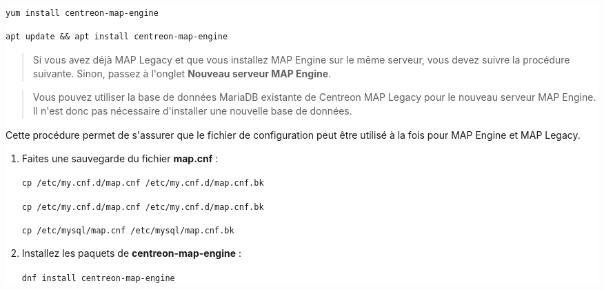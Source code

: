 ```shell
yum install centreon-map-engine
```

</TabItem>
<TabItem value="Debian 11" label="Debian 11">

```shell
apt update && apt install centreon-map-engine
```

</TabItem>
</Tabs>

</TabItem>
<TabItem value="Serveur MAP Legacy existant" label="Serveur MAP Legacy existant">

> Si vous avez déjà MAP Legacy et que vous installez MAP Engine sur le même serveur, vous devez suivre la procédure suivante. Sinon, passez à l'onglet **Nouveau serveur MAP Engine**.

> Vous pouvez utiliser la base de données MariaDB existante de Centreon MAP Legacy pour le nouveau serveur MAP Engine. Il n'est donc pas nécessaire d'installer une nouvelle base de données.

Cette procédure permet de s'assurer que le fichier de configuration peut être utilisé à la fois pour MAP Engine et MAP Legacy.

1. Faites une sauvegarde du fichier **map.cnf** :

   <Tabs groupId="sync">
   <TabItem value="Alma / RHEL / Oracle Linux 8" label="Alma / RHEL / Oracle Linux 8">
   
   ```shell
   cp /etc/my.cnf.d/map.cnf /etc/my.cnf.d/map.cnf.bk
   ```
   
   </TabItem>
   <TabItem value="CentOS 7" label="CentOS 7">
   
   ```shell
   cp /etc/my.cnf.d/map.cnf /etc/my.cnf.d/map.cnf.bk
   ```
   
   </TabItem>
   <TabItem value="Debian 11" label="Debian 11">
   
   ```shell
   cp /etc/mysql/map.cnf /etc/mysql/map.cnf.bk
   ```
   
   </TabItem>
   </Tabs>

2. Installez les paquets de **centreon-map-engine** :
   
   <Tabs groupId="sync">
   <TabItem value="Alma / RHEL / Oracle Linux 8" label="Alma / RHEL / Oracle Linux 8">
   
   ```shell
   dnf install centreon-map-engine
   ```
   
   </TabItem>
   <TabItem value="CentOS 7" label="CentOS 7">
   